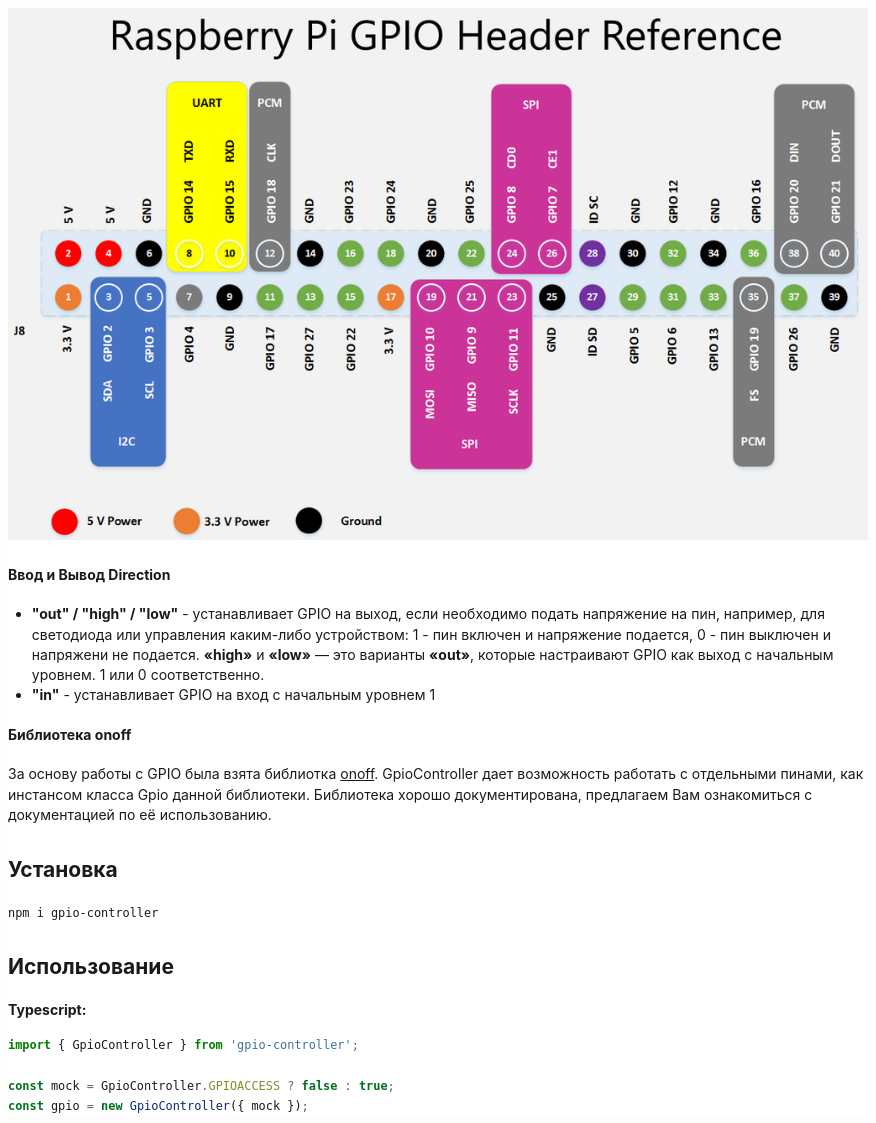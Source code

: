 ![Схема GPIO](./doc/images/rpi_gpio.png)

#### Ввод и Вывод Direction
- **"out" / "high" / "low"** - устанавливает GPIO на выход, если необходимо подать напряжение на пин, например, для светодиода или управления каким-либо устройством: 1 - пин включен и напряжение подается, 0 - пин выключен и напряжени не подается. **«high»** и **«low»** — это варианты **«out»**, которые настраивают GPIO как выход с начальным уровнем. 1 или 0 соответственно.
- **"in"** - устанавливает GPIO на вход c начальным уровнем 1

#### Библиотека onoff
За основу работы с GPIO была взята библиотка [onoff](https://www.npmjs.com/package/onoff).
GpioController дает возможность работать с отдельными пинами, как инстансом класса Gpio данной библиотеки.
Библиотека хорошо документирована, предлагаем Вам ознакомиться с документацией по её использованию.

## Установка

```
npm i gpio-controller
```

## Использование

**Typescript:**
``` Typescript
import { GpioController } from 'gpio-controller';

const mock = GpioController.GPIOACCESS ? false : true;
const gpio = new GpioController({ mock });
```

